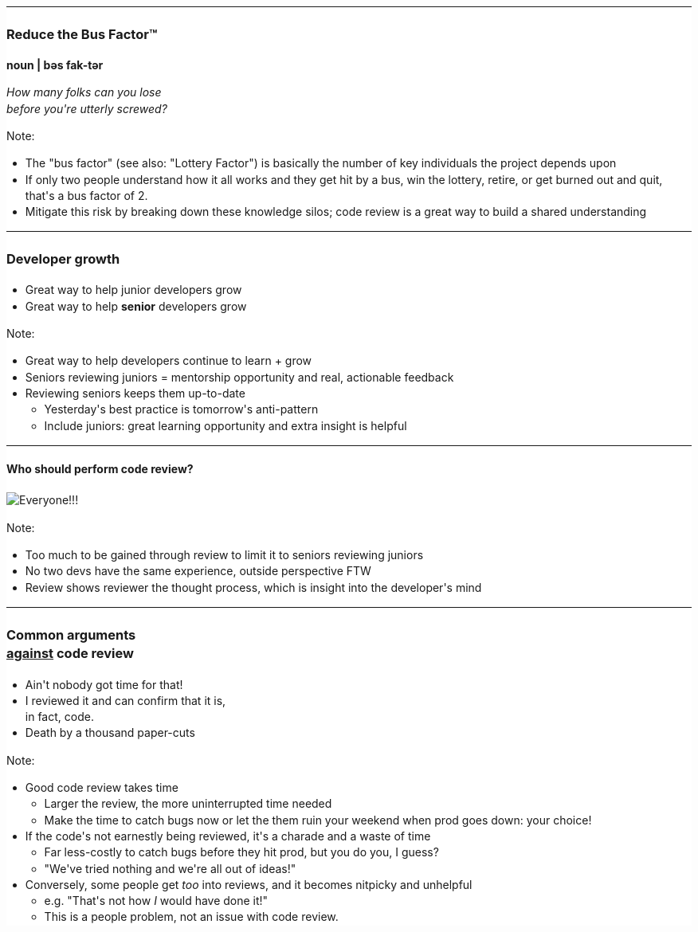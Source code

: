 ----

### Reduce the Bus Factor&trade;

**noun | bəs fak-tər**

_How many folks can you lose<br>before you're utterly screwed?_

Note:

* The "bus factor" (see also: "Lottery Factor") is basically the number of key individuals the project depends upon
* If only two people understand how it all works and they get hit by a bus, win the lottery, retire, or get burned out and quit, that's a bus factor of 2.
* Mitigate this risk by breaking down these knowledge silos; code review is a great way to build a shared understanding

----

### Developer growth

*  Great way to help junior developers grow
*  Great way to help <strong>senior</strong> developers grow

Note:

* Great way to help developers continue to learn + grow
* Seniors reviewing juniors = mentorship opportunity and real, actionable feedback
* Reviewing seniors keeps them up-to-date
    - Yesterday's best practice is tomorrow's anti-pattern
    - Include juniors: great learning opportunity and extra insight is helpful

----

#### Who should perform code review?

![Everyone!!!](resources/everyone.gif)

Note:

* Too much to be gained through review to limit it to seniors reviewing juniors
* No two devs have the same experience, outside perspective FTW
* Review shows reviewer the thought process, which is insight into the developer's mind

----

### Common arguments<br><u>against</u> code review

*  Ain't nobody got time for that!
*  I reviewed it and can confirm that it is,<br>in fact, code.
*  Death by a thousand paper-cuts

Note:

* Good code review takes time
    - Larger the review, the more uninterrupted time needed
    - Make the time to catch bugs now or let the them ruin your weekend when prod goes down: your choice!
* If the code's not earnestly being reviewed, it's a charade and a waste of time
    - Far less-costly to catch bugs before they hit prod, but you do you, I guess?
    - "We've tried nothing and we're all out of ideas!"
* Conversely, some people get *too* into reviews, and it becomes nitpicky and unhelpful
    - e.g. "That's not how _I_ would have done it!"
    - This is a people problem, not an issue with code review.
